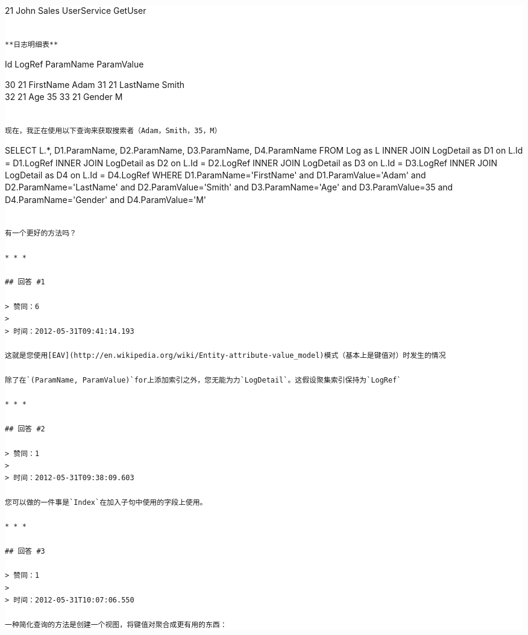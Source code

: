  21  John Sales      UserService GetUser 
```

**日志明细表**

```
Id LogRef ParamName  ParamValue

30 21     FirstName  Adam
31 21     LastName   Smith     
32 21     Age        35
33 21     Gender     M 
```

现在，我正在使用以下查询来获取搜索者（Adam，Smith，35，M）

```
SELECT 
L.*, D1.ParamName, D2.ParamName, D3.ParamName, D4.ParamName
FROM Log as L
INNER JOIN LogDetail as D1 on L.Id = D1.LogRef
INNER JOIN LogDetail as D2 on L.Id = D2.LogRef
INNER JOIN LogDetail as D3 on L.Id = D3.LogRef
INNER JOIN LogDetail as D4 on L.Id = D4.LogRef
WHERE
D1.ParamName='FirstName' and D1.ParamValue='Adam' and
D2.ParamName='LastName' and D2.ParamValue='Smith' and
D3.ParamName='Age' and D3.ParamValue=35 and
D4.ParamName='Gender' and D4.ParamValue='M' 
```

有一个更好的方法吗？

* * *

## 回答 #1

> 赞同：6
> 
> 时间：2012-05-31T09:41:14.193

这就是您使用[EAV](http://en.wikipedia.org/wiki/Entity-attribute-value_model)模式（基本上是键值对）时发生的情况

除了在`(ParamName, ParamValue)`for上添加索引之外，您无能为力`LogDetail`。这假设聚集索引保持为`LogRef`

* * *

## 回答 #2

> 赞同：1
> 
> 时间：2012-05-31T09:38:09.603

您可以做的一件事是`Index`在加入子句中使用的字段上使用。

* * *

## 回答 #3

> 赞同：1
> 
> 时间：2012-05-31T10:07:06.550

一种简化查询的方法是创建一个视图，将键值对聚合成更有用的东西：

```